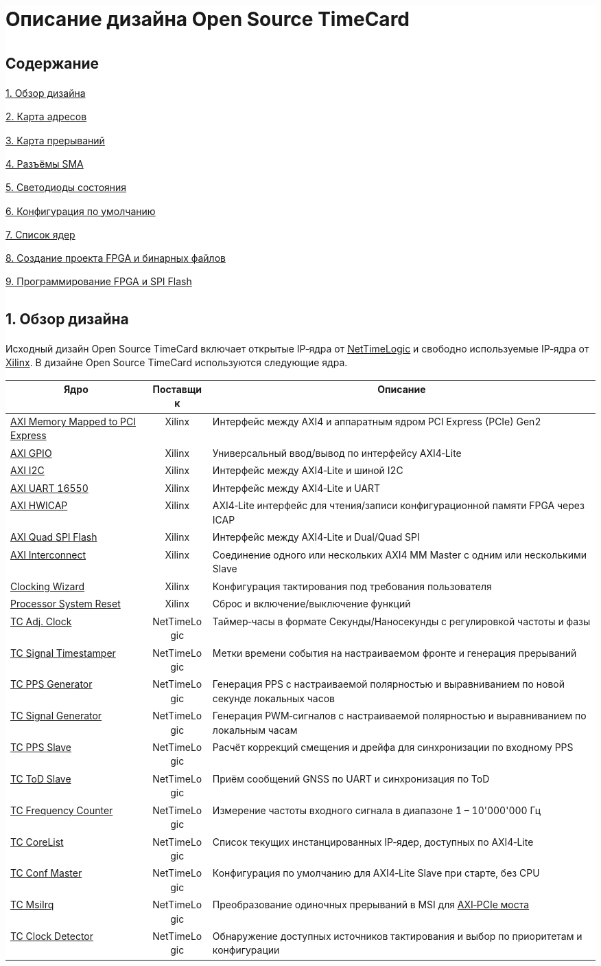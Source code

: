 # Описание дизайна Open Source TimeCard
## Содержание

[1. Обзор дизайна](#1-design-overview)

[2. Карта адресов](#2-address-mapping)

[3. Карта прерываний](#3-interrupt-mapping)

[4. Разъёмы SMA](#4-sma-connectors)

[5. Светодиоды состояния](#5-status-leds)

[6. Конфигурация по умолчанию](#6-default-configuration)

[7. Список ядер](#7-core-list)

[8. Создание проекта FPGA и бинарных файлов](#8-create-fpga-project-and-binaries)

[9. Программирование FPGA и SPI Flash](#9-program-fpga-and-spi-flash)

<a id="1-design-overview"></a>
## 1. Обзор дизайна

Исходный дизайн Open Source TimeCard включает открытые IP‑ядра от [NetTimeLogic](https://www.nettimelogic.com/) и свободно используемые IP‑ядра от [Xilinx](https://www.xilinx.com/).
В дизайне Open Source TimeCard используются следующие ядра.

|Ядро|Поставщик|Описание|
|----|:----:|-----------|
|[AXI Memory Mapped to PCI Express](https://www.xilinx.com/products/intellectual-property/axi_pcie.html) |Xilinx|Интерфейс между AXI4 и аппаратным ядром PCI Express (PCIe) Gen2|
|[AXI GPIO](https://www.xilinx.com/products/intellectual-property/axi_gpio.html) |Xilinx|Универсальный ввод/вывод по интерфейсу AXI4‑Lite|
|[AXI I2C](https://www.xilinx.com/products/intellectual-property/axi_iic.html) |Xilinx|Интерфейс между AXI4‑Lite и шиной I2C|
|[AXI UART 16550](https://www.xilinx.com/products/intellectual-property/axi_uart16550.html)|Xilinx|Интерфейс между AXI4‑Lite и UART|
|[AXI HWICAP](https://www.xilinx.com/products/intellectual-property/axi_hwicap.html) |Xilinx|AXI4‑Lite интерфейс для чтения/записи конфигурационной памяти FPGA через ICAP|
|[AXI Quad SPI Flash](https://www.xilinx.com/products/intellectual-property/axi_quadspi.html) |Xilinx|Интерфейс между AXI4‑Lite и Dual/Quad SPI|
|[AXI Interconnect](https://www.xilinx.com/products/intellectual-property/axi_interconnect.html) |Xilinx|Соединение одного или нескольких AXI4 MM Master с одним или несколькими Slave|
|[Clocking Wizard](https://www.xilinx.com/products/intellectual-property/clocking_wizard.html) |Xilinx|Конфигурация тактирования под требования пользователя|
|[Processor System Reset](https://www.xilinx.com/products/intellectual-property/proc_sys_reset.html) |Xilinx|Сброс и включение/выключение функций|
|[TC Adj. Clock](../../../Ips/AdjustableClock/)|NetTimeLogic|Таймер‑часы в формате Секунды/Наносекунды с регулировкой частоты и фазы|
|[TC Signal Timestamper](../../../Ips/SignalTimestamper)|NetTimeLogic|Метки времени события на настраиваемом фронте и генерация прерываний|
|[TC PPS Generator](../../../Ips/PpsGenerator)|NetTimeLogic|Генерация PPS с настраиваемой полярностью и выравниванием по новой секунде локальных часов|
|[TC Signal Generator](../../../Ips/SignalGenerator)|NetTimeLogic|Генерация PWM‑сигналов с настраиваемой полярностью и выравниванием по локальным часам|
|[TC PPS Slave](../../../Ips/PpsSlave)|NetTimeLogic|Расчёт коррекций смещения и дрейфа для синхронизации по входному PPS|
|[TC ToD Slave](../../../Ips/TodSlave)|NetTimeLogic|Приём сообщений GNSS по UART и синхронизация по ToD|
|[TC Frequency Counter](../../../Ips/FrequencyCounter)| NetTimeLogic|Измерение частоты входного сигнала в диапазоне 1 – 10'000'000 Гц|
|[TC CoreList](../../../Ips/CoreList)|NetTimeLogic|Список текущих инстанцированных IP‑ядер, доступных по AXI4‑Lite|
|[TC Conf Master](../../../Ips/ConfMaster)|NetTimeLogic|Конфигурация по умолчанию для AXI4‑Lite Slave при старте, без CPU|
|[TC MsiIrq](../../../Ips/MsiIrq)|NetTimeLogic|Преобразование одиночных прерываний в MSI для [AXI‑PCIe моста](https://www.xilinx.com/products/intellectual-property/axi_pcie.html)|
|[TC Clock Detector](../../../Ips/ClockDetector)|NetTimeLogic|Обнаружение доступных источников тактирования и выбор по приоритетам и конфигурации|